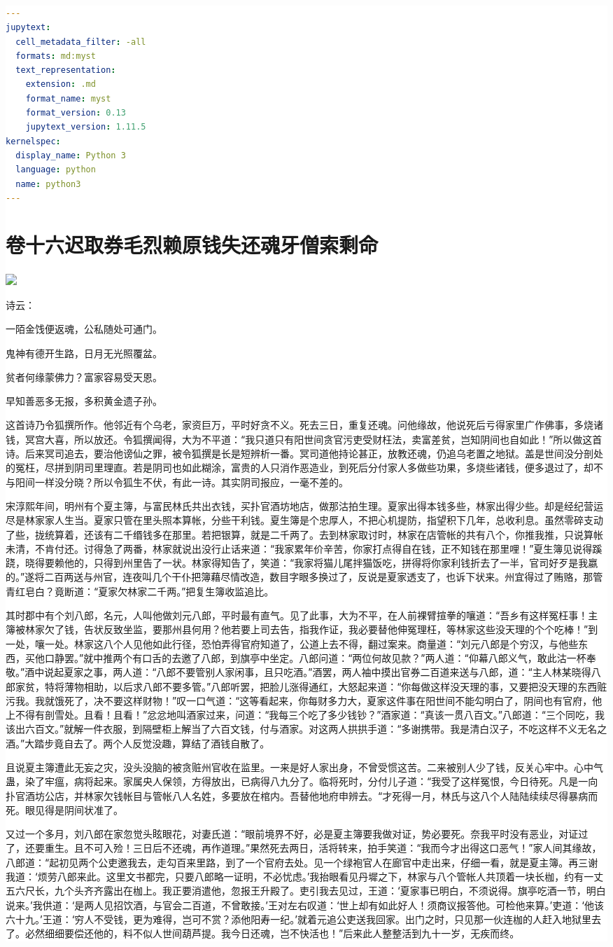 ```yaml
---
jupytext:
  cell_metadata_filter: -all
  formats: md:myst
  text_representation:
    extension: .md
    format_name: myst
    format_version: 0.13
    jupytext_version: 1.11.5
kernelspec:
  display_name: Python 3
  language: python
  name: python3
---
```

# 卷十六迟取券毛烈赖原钱失还魂牙僧索剩命

![](image/cover.jpg)

诗云：

一陌金饯便返魂，公私随处可通门。

鬼神有德开生路，日月无光照覆盆。

贫者何缘蒙佛力？富家容易受天恩。

早知善恶多无报，多积黄金遗子孙。

这首诗乃令狐撰所作。他邻近有个乌老，家资巨万，平时好贪不义。死去三日，重复还魂。问他缘故，他说死后亏得家里广作佛事，多烧诸钱，冥宫大喜，所以放还。令狐撰闻得，大为不平道：“我只道只有阳世间贪官污吏受财枉法，卖富差贫，岂知阴间也自如此！”所以做这首诗。后来冥司追去，要治他谤仙之罪，被令狐撰是长是短辨析一番。冥司道他持论甚正，放教还魂，仍追乌老置之地狱。盖是世间没分剖处的冤枉，尽拼到阴司里理直。若是阴司也如此糊涂，富贵的人只消作恶造业，到死后分付家人多做些功果，多烧些诸钱，便多退过了，却不与阳间一样没分晓？所以令狐生不伏，有此一诗。其实阴司报应，一毫不差的。

宋淳熙年间，明州有个夏主簿，与富民林氏共出衣钱，买扑官酒坊地店，做那沽拍生理。夏家出得本钱多些，林家出得少些。却是经纪营运尽是林家家人生当。夏家只管在里头照本算帐，分些干利钱。夏生簿是个忠厚人，不把心机提防，指望积下几年，总收利息。虽然零碎支动了些，拢统算着，还该有二千缗钱多在那里。若把银算，就是二千两了。去到林家取讨时，林家在店管帐的共有八个，你推我推，只说算帐未清，不肯付还。讨得急了两番，林家就说出没行止话来道：“我家累年价辛苦，你家打点得自在钱，正不知钱在那里哩！”夏生簿见说得蹊跷，晓得要赖他的，只得到州里告了一状。林家得知告了，笑道：“我家将猫儿尾拌猫饭吃，拼得将你家利钱折去了一半，官司好歹是我嬴的。”遂将二百两送与州官，连夜叫几个干仆把簿藉尽情改造，数目字眼多换过了，反说是夏家透支了，也诉下状来。州宜得过了贿赂，那管青红皂白？竟断道：“夏家欠林家二千两。”把复生簿收监追比。

其时郡中有个刘八郎，名元，人叫他做刘元八郎，平时最有直气。见了此事，大为不平，在人前裸臂揎拳的嚷道：“吾乡有这样冤枉事！主簿被林家欠了钱，告状反致坐监，要那州县何用？他若要上司去告，指我作证，我必要替他伸冤理枉，等林家这些没天理的个个吃棒！”到一处，嚷一处。林家这八个人见他如此行径，恐怕弄得官府知道了，公道上去不得，翻过案来。商量道：“刘元八郎是个穷汉，与他些东西，买他口静罢。”就中推两个有口舌的去邀了八郎，到旗亭中坐定。八郎问道：“两位何故见款？”两人道：“仰幕八郎义气，敢此沽一杯奉敬。”酒中说起夏家之事，两人道：“八郎不要管别人家闲事，且只吃酒。”酒罢，两人袖中摸出官券二百道来送与八郎，道：“主人林某晓得八郎家贫，特将薄物相助，以后求八郎不要多管。”八郎听罢，把脸儿涨得通红，大怒起来道：“你每做这样没天理的事，又要把没天理的东西赃污我。我就饿死了，决不要这样财物！”叹一口气道：“这等看起来，你每财多力大，夏家这件事在阳世间不能勾明白了，阴间也有官府，他上不得有剖雪处。且看！且看！”忿忿地叫酒家过来，问道：“我每三个吃了多少钱钞？”酒家道：“真该一贯八百文。”八郎道：“三个同吃，我该出六百文。”就解一件衣服，到隔壁柜上解当了六百文钱，付与酒家。对这两人拱拱手道：“多谢携带。我是清白汉子，不吃这样不义无名之酒。”大踏步竟自去了。两个人反觉没趣，算结了酒钱自散了。

且说夏主簿遭此无妄之灾，没头没脑的被贪赃州官收在监里。一来是好人家出身，不曾受惯这苦。二来被别人少了钱，反关心牢中。心中气蛊，染了牢瘟，病将起来。家属央人保领，方得放出，已病得八九分了。临将死时，分付儿子道：“我受了这样冤恨，今日待死。凡是一向扑官酒坊公店，并林家欠钱帐目与管帐八人名姓，多要放在棺内。吾替他地府申辨去。“才死得一月，林氏与这八个人陆陆续续尽得暴病而死。眼见得是阴间状准了。

又过一个多月，刘八郎在家忽觉头眩眼花，对妻氏道：“眼前境界不好，必是夏主簿要我做对证，势必要死。奈我平时没有恶业，对证过了，还要重生。且不可入殓！三日后不还魂，再作道理。”果然死去两日，活将转来，拍手笑道：“我而今才出得这口恶气！”家人间其缘故，八郎道：“起初见两个公吏邀我去，走勾百来里路，到了一个官府去处。见一个绿袍官人在廊官中走出来，仔细一看，就是夏主簿。再三谢我道：‘烦劳八郎来此。这里文书都完，只要八郎略一证明，不必忧虑。’我抬眼看见丹墀之下，林家与八个管帐人共顶着一块长枷，约有一丈五六尺长，九个头齐齐露出在枷上。我正要消遣他，忽报王升殿了。吏引我去见过，王道：‘夏家事已明白，不须说得。旗亭吃酒一节，明白说来。’我供道：‘是两人见招饮酒，与官会二百道，不曾敢接。’王对左右叹道：‘世上却有如此好人！须商议报答他。可检他来算。’吏道：‘他该六十九。’王道：‘穷人不受钱，更为难得，岂可不赏？添他阳寿一纪。’就着元追公吏送我回家。出门之时，只见那一伙连枷的人赶入地狱里去了。必然细细要偿还他的，料不似人世间葫芦提。我今日还魂，岂不快活也！”后来此人整整活到九十一岁，无疾而终。

